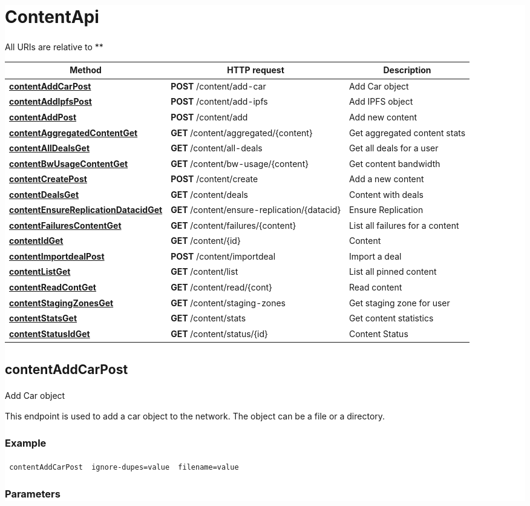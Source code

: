 # ContentApi

All URIs are relative to **

Method | HTTP request | Description
------------- | ------------- | -------------
[**contentAddCarPost**](ContentApi.md#contentAddCarPost) | **POST** /content/add-car | Add Car object
[**contentAddIpfsPost**](ContentApi.md#contentAddIpfsPost) | **POST** /content/add-ipfs | Add IPFS object
[**contentAddPost**](ContentApi.md#contentAddPost) | **POST** /content/add | Add new content
[**contentAggregatedContentGet**](ContentApi.md#contentAggregatedContentGet) | **GET** /content/aggregated/{content} | Get aggregated content stats
[**contentAllDealsGet**](ContentApi.md#contentAllDealsGet) | **GET** /content/all-deals | Get all deals for a user
[**contentBwUsageContentGet**](ContentApi.md#contentBwUsageContentGet) | **GET** /content/bw-usage/{content} | Get content bandwidth
[**contentCreatePost**](ContentApi.md#contentCreatePost) | **POST** /content/create | Add a new content
[**contentDealsGet**](ContentApi.md#contentDealsGet) | **GET** /content/deals | Content with deals
[**contentEnsureReplicationDatacidGet**](ContentApi.md#contentEnsureReplicationDatacidGet) | **GET** /content/ensure-replication/{datacid} | Ensure Replication
[**contentFailuresContentGet**](ContentApi.md#contentFailuresContentGet) | **GET** /content/failures/{content} | List all failures for a content
[**contentIdGet**](ContentApi.md#contentIdGet) | **GET** /content/{id} | Content
[**contentImportdealPost**](ContentApi.md#contentImportdealPost) | **POST** /content/importdeal | Import a deal
[**contentListGet**](ContentApi.md#contentListGet) | **GET** /content/list | List all pinned content
[**contentReadContGet**](ContentApi.md#contentReadContGet) | **GET** /content/read/{cont} | Read content
[**contentStagingZonesGet**](ContentApi.md#contentStagingZonesGet) | **GET** /content/staging-zones | Get staging zone for user
[**contentStatsGet**](ContentApi.md#contentStatsGet) | **GET** /content/stats | Get content statistics
[**contentStatusIdGet**](ContentApi.md#contentStatusIdGet) | **GET** /content/status/{id} | Content Status


## **contentAddCarPost**

Add Car object

This endpoint is used to add a car object to the network. The object can be a file or a directory.

### Example
```bash
 contentAddCarPost  ignore-dupes=value  filename=value
```

### Parameters
